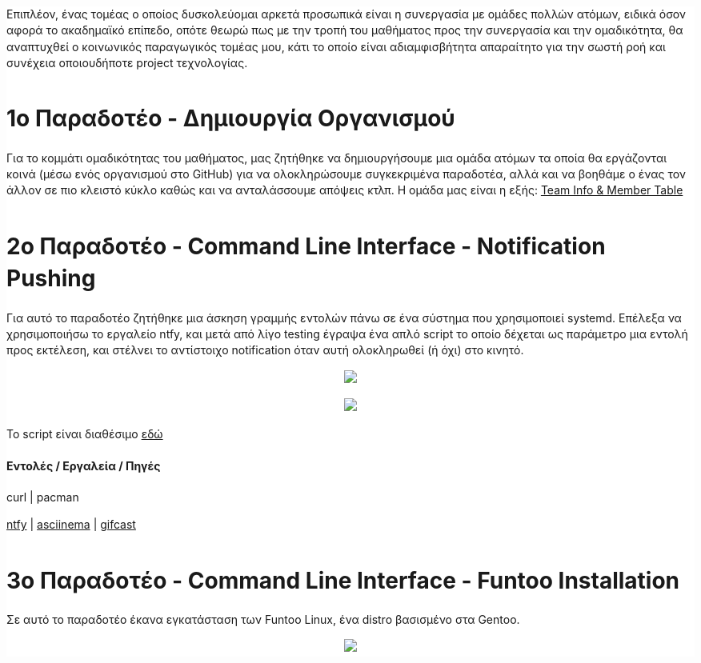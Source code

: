 Επιπλέον, ένας τομέας ο οποίος δυσκολεύομαι αρκετά προσωπικά είναι η συνεργασία με ομάδες πολλών ατόμων, ειδικά όσον αφορά το ακαδημαϊκό επίπεδο, οπότε θεωρώ πως με την τροπή του μαθήματος προς την συνεργασία και την ομαδικότητα, θα αναπτυχθεί ο κοινωνικός παραγωγικός τομέας μου, κάτι το οποίο είναι αδιαμφισβήτητα απαραίτητο για την σωστή ροή και συνέχεια οποιουδήποτε project τεχνολογίας.



# 1ο Παραδοτέο - Δημιουργία Οργανισμού

Για το κομμάτι ομαδικότητας του μαθήματος, μας ζητήθηκε να δημιουργήσουμε μια ομάδα ατόμων τα οποία θα εργάζονται κοινά (μέσω ενός οργανισμού στο GitHub) για να ολοκληρώσουμε συγκεκριμένα παραδοτέα, αλλά και να βοηθάμε ο ένας τον άλλον σε πιο κλειστό κύκλο καθώς και να ανταλάσσουμε απόψεις κτλπ. Η ομάδα μας είναι η εξής: [Team Info & Member Table](https://github.com/PaneksypnesDiepafes/Main)



# 2ο Παραδοτέο - Command Line Interface - Notification Pushing

Για αυτό το παραδοτέο ζητήθηκε μια άσκηση γραμμής εντολών πάνω σε ένα σύστημα που χρησιμοποιεί systemd. Επέλεξα να χρησιμοποιήσω το εργαλείο ntfy, και μετά από λίγο testing έγραψα ένα απλό script το οποίο δέχεται ως παράμετρο μια εντολή προς εκτέλεση, και στέλνει το αντίστοιχο notification όταν αυτή ολοκληρωθεί (ή όχι) στο κινητό.

<p align="center">
    <img src="https://github.com/Tarakhs/HCISupp/blob/master/GIFs/ntfyscript.gif" width="700" />
</p>

<p align="center">
    <img src="https://github.com/Tarakhs/HCISupp/blob/master/Images/ntfyscript.png" width="500" />
</p>

Το script είναι διαθέσιμο [εδώ](https://github.com/Tarakhs/HCISupp/blob/master/Scripts/alert.sh)


#### Εντολές / Εργαλεία / Πηγές

curl | pacman

[ntfy](https://github.com/dschep/ntfy) |
[asciinema](https://asciinema.org/) |
[gifcast](https://dstein64.github.io/gifcast/)



# 3ο Παραδοτέο - Command Line Interface - Funtoo Installation

Σε αυτό το παραδοτέο έκανα εγκατάσταση των Funtoo Linux, ένα distro βασισμένο στα Gentoo.

<p align="center">
    <img src="https://github.com/Tarakhs/HCISupp/blob/master/Images/neofetch_funtoo.png" width="700" />
</p>
